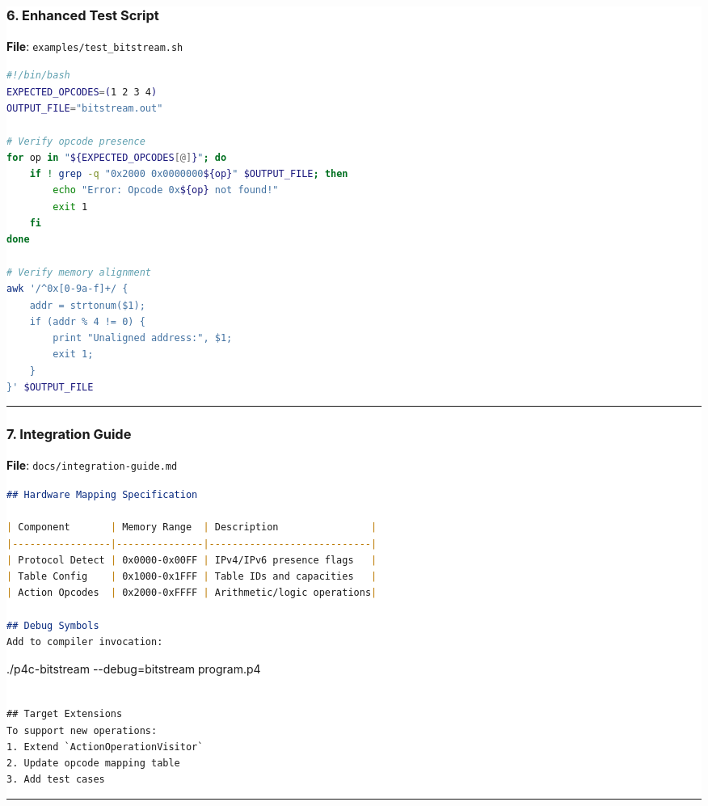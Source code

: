 
### **6. Enhanced Test Script**

**File**: `examples/test_bitstream.sh`

```bash
#!/bin/bash
EXPECTED_OPCODES=(1 2 3 4)
OUTPUT_FILE="bitstream.out"

# Verify opcode presence
for op in "${EXPECTED_OPCODES[@]}"; do
    if ! grep -q "0x2000 0x0000000${op}" $OUTPUT_FILE; then
        echo "Error: Opcode 0x${op} not found!"
        exit 1
    fi
done

# Verify memory alignment
awk '/^0x[0-9a-f]+/ { 
    addr = strtonum($1); 
    if (addr % 4 != 0) {
        print "Unaligned address:", $1;
        exit 1;
    }
}' $OUTPUT_FILE
```

---

### **7. Integration Guide**

**File**: `docs/integration-guide.md`

```markdown
## Hardware Mapping Specification

| Component       | Memory Range  | Description                |
|-----------------|---------------|----------------------------|
| Protocol Detect | 0x0000-0x00FF | IPv4/IPv6 presence flags   |
| Table Config    | 0x1000-0x1FFF | Table IDs and capacities   |
| Action Opcodes  | 0x2000-0xFFFF | Arithmetic/logic operations|

## Debug Symbols
Add to compiler invocation:
```

./p4c-bitstream --debug=bitstream program.p4

```

## Target Extensions
To support new operations:
1. Extend `ActionOperationVisitor`
2. Update opcode mapping table
3. Add test cases
```

---

[^1_1]: https://en.wikipedia.org/wiki/P4_(programming_language)
[^1_2]: https://www.youtube.com/watch?v=91bSF30N-Dg
[^1_3]: https://p4.org/p4-drives-the-innovation-and-practical-application-of-global-scheduling-ethernet（gse）/
[^1_4]: https://cornell-pl.github.io/cs6114/p4-intro.html
[^1_5]: https://www.linkedin.com/pulse/limitations-p4-programming-language-subramaniyam-pooni-ilqhc
[^1_6]: https://opennetworking.org/news-and-events/blog/p4-becomes-an-independent-project-hosted-by-the-linux-foundation/
[^1_7]: https://codilime.com/blog/p4-network-programming-language-what-is-it-all-about/
[^1_8]: https://shiftasia.com/column/new-programming-languages/
[^1_9]: https://www.eib.org/fr/projects/all/20180493
[^1_10]: https://p4.org
[^1_11]: https://systemsapproach.substack.com/p/the-future-of-p4-one-perspective
[^1_12]: https://p4.org/p4-spec/docs/P4-16-v1.0.0-spec.html
[^1_13]: https://github.com/p4lang
[^1_14]: https://www.linkedin.com/posts/nick-mckeown-4902716_intels-tofino-p4-software-is-now-open-source-activity-7285359513832943617-1V3J
[^1_15]: https://opennetworking.org/p4/
[^1_16]: https://forum.p4.org/t/future-of-p4-and-buidling-new-device-on-p4/1250
[^1_17]: https://www.reddit.com/r/networking/comments/1ajzjk7/industry_adoption_of_p4/
[^1_18]: https://ssojet.com/blog/intel-bold-move-to-open-source-tofino-p4-software/
[^1_19]: https://github.com/p4lang/tutorials
[^1_20]: https://dl.acm.org/doi/10.1145/2656877.2656890
[^1_21]: https://summerofcode.withgoogle.com/programs/2025/organizations/the-p4-language-consortium
[^1_22]: https://p4.org/p4-spec/docs/p4-16-working-draft.html
[^1_23]: https://x.com/p4lang
[^1_24]: https://www.networkcomputing.com/switches-routers/p4-programming-the-network-s-forwarding-plane
[^1_25]: https://www.computextaipei2024.com.tw/post/p4-describe
[^1_26]: https://www.linkedin.com/pulse/announcing-next-generation-p4-programmable-datacenter-switching-skzoc/
[^2_1]: https://github.com/p4lang/p4c
[^2_2]: https://github.com/p4lang/p4c
[^2_3]: https://p4.org/wp-content/uploads/2024/09/p4-ws-2017-p4-compiler.pdf
[^2_4]: https://forum.p4.org/t/is-there-a-way-to-compile-a-program-written-with-p4-into-c-language/1000
[^2_5]: https://www.metoffice.gov.uk/binaries/content/assets/metofficegovuk/pdf/weather/learn-about/met-office-for-schools/met-office_p4cteacherguide_final.pdf
[^2_6]: https://github.com/p4lang/p4c/blob/main/docs/README.md
[^2_7]: https://netdevconf.info/0x16/slides/2/P4_Compiler_Backend_for_P4TC_NetDev (1).pdf
[^2_8]: https://mihaibudiu.github.io/work/p4-compiler22.pptx
[^2_9]: https://www.net.in.tum.de/fileadmin/TUM/NET/NET-2020-11-1/NET-2020-11-1_20.pdf
[^2_10]: https://p4c.com
[^2_11]: https://magicalmess.weebly.com/early-years-philosophy-for-children/category/p4c-and-the-eyfs-framework
[^2_12]: https://www.topsypage.com/blog/2024/3/1/the-4cs-of-p4c
[^2_13]: https://p4c.com/about-p4c/teachers-guide/
[^2_14]: https://oaklandsjunior-school.org.uk/p4c-curriculum/
[^2_15]: https://lpc.events/event/2/contributions/97/attachments/96/113/p4c-xdp-lpc18-presentation.pdf
[^2_16]: https://p4.org/wp-content/uploads/2024/10/4-2024-P4-Workshop-Performant-P4.pdf
[^2_17]: https://cylab.be/resources/repository/2/p4-programming-protocol-independent-packet-processors
[^2_18]: https://py4cytoscape.readthedocs.io/en/0.0.10/tutorials/Overview-of-py4cytoscape.html
[^3_1]: https://github.com/QuTech-Delft/p4c/blob/main/README.md
[^3_2]: https://dev.to/msnmongare/starting-your-journey-in-backend-development-key-insights-and-practical-tips-for-success-15j5
[^3_3]: https://github.com/Yi-Tseng/p4c-ftt
[^3_4]: https://netdevconf.info/0x16/slides/2/P4_Compiler_Backend_for_P4TC_NetDev (1).pdf
[^3_5]: https://github.com/p4lang/p4c/blob/main/docs/README.md
[^3_6]: https://anirudhsk.github.io/papers/gauntlet.pdf
[^3_7]: https://forum.p4.org/t/new-part-in-p4-architecture-and-language/577
[^3_8]: https://github.com/p4lang/p4c/blob/main/README.md
[^3_9]: https://codedocs.xyz/sethfowler/p4c/md__r_e_a_d_m_e.html
[^3_10]: https://p4.org/wp-content/uploads/2024/10/4-2024-P4-Workshop-Performant-P4.pdf
[^3_11]: https://opennetworking.org/wp-content/uploads/2022/05/Deep-Dive-Getting-Started-with-PSA-Implementation-for-eBFP-Final-Slide-Deck.pdf
[^3_12]: https://github.com/Rviewer-Challenges/skeleton-java-spring-rest
[^3_13]: https://mihaibudiu.github.io/work/p4-compiler22.pptx
[^3_14]: https://opennetworking.org/news-and-events/blog/p4c-ubpf-a-new-back-end-for-the-p4-compiler/
[^3_15]: https://conferences.sigcomm.org/sigcomm/2018/files/slides/hda/paper_2.2.pdf
[^3_16]: https://github.com/p4lang/p4c/blob/main/backends/dpdk/README.md
[^3_17]: https://forum.p4.org/t/how-to-get-a-graph-of-ir-nodes-compiled-by-p4c-and-work-on-it-from-another-program/1259
[^3_18]: https://p4.org/learn/
[^3_19]: https://py4cytoscape.readthedocs.io/en/0.0.5/tutorials/basic-data-visualization.html
[^3_20]: https://registry.hub.docker.com/r/p4lang/p4c
[^3_21]: https://forum.p4.org/t/compiling-p4-to-riscv-binary-can-it-be-realized/290
[^3_22]: https://www.youtube.com/watch?v=r_P5pKNFNHY
[^3_23]: https://www.net.in.tum.de/fileadmin/TUM/NET/NET-2020-11-1/NET-2020-11-1_20.pdf
[^3_24]: https://forum.p4.org/t/ipsec-support-for-dpdk-backend/968
[^3_25]: https://github.com/p4lang/p4c/releases
[^3_26]: https://backendless.com/skeleton-component/
[^3_27]: https://www.inf.usi.ch/faculty/soule/teaching/2015-fall/netpl/lecture03b-p4-tutorial.pdf
[^3_28]: https://www.par.univie.ac.at/project/peppher/publications/hlpp07-enmyren.pdf
[^3_29]: https://lpc.events/event/2/contributions/97/
[^3_30]: https://liu.diva-portal.org/smash/get/diva2:1472256/FULLTEXT02.pdf
[^3_31]: https://github.com/p4lang/p4c
[^3_32]: https://dl.acm.org/doi/10.1145/3493425.3502769
[^3_33]: https://en.wikipedia.org/wiki/Skeleton_(computer_programming)
[^3_34]: https://forum.p4.org/t/p4-architecture/246
[^7_1]: https://p4.org/wp-content/uploads/2024/09/p4-ws-2017-p4-compiler.pdf
[^7_2]: https://conferences.sigcomm.org/sosr/2017/papers/sosr17-p4fpga.pdf
[^7_3]: https://github.com/p4lang/p4c/blob/main/docs/IR.md
[^7_4]: https://opennetworking.org/wp-content/uploads/2022/05/Fabian-Ruffy-Final-Slide-Deck.pdf
[^7_5]: https://mihaibudiu.github.io/work/p4-osr17.pdf
[^7_6]: https://codedocs.xyz/sethfowler/p4c/class_p4_1_1_create_builtins-members.html
[^7_7]: http://theory.stanford.edu/~barrett/pubs/NKF+18.pdf
[^7_8]: https://ami.uni-eszterhazy.hu/uploads/papers/finalpdf/AMI_57_from49to64.pdf
[^7_9]: https://opennetworking.org/news-and-events/blog/p4c-ubpf-a-new-back-end-for-the-p4-compiler/
[^7_10]: https://netdevconf.info/0x16/slides/2/P4_Compiler_Backend_for_P4TC_NetDev (1).pdf
[^7_11]: https://github.com/p4lang/p4c/blob/main/backends/ebpf/README.md
[^7_12]: https://www.ruffy.eu/presentations/gauntlet_npi20.pptx
[^7_13]: https://github.com/p4lang/p4c/pull/2898
[^7_14]: https://p4.org/p4-spec/docs/P4-16-v1.0.0-spec.html
[^7_15]: https://mihaibudiu.github.io/work/p4-compiler22.pptx
[^7_16]: https://anirudhsk.github.io/papers/gauntlet.pdf
[^7_17]: https://github.com/p4lang/p4c/blob/main/backends/dpdk/README.md
[^7_18]: https://www.slideserve.com/cmcpherson/compiling-p4-to-ebfp-targets-powerpoint-ppt-presentation
[^7_19]: https://github.com/p4lang/p4c/blob/main/docs/README.md
[^7_20]: https://www.youtube.com/watch?v=wmsyROTkhxo
